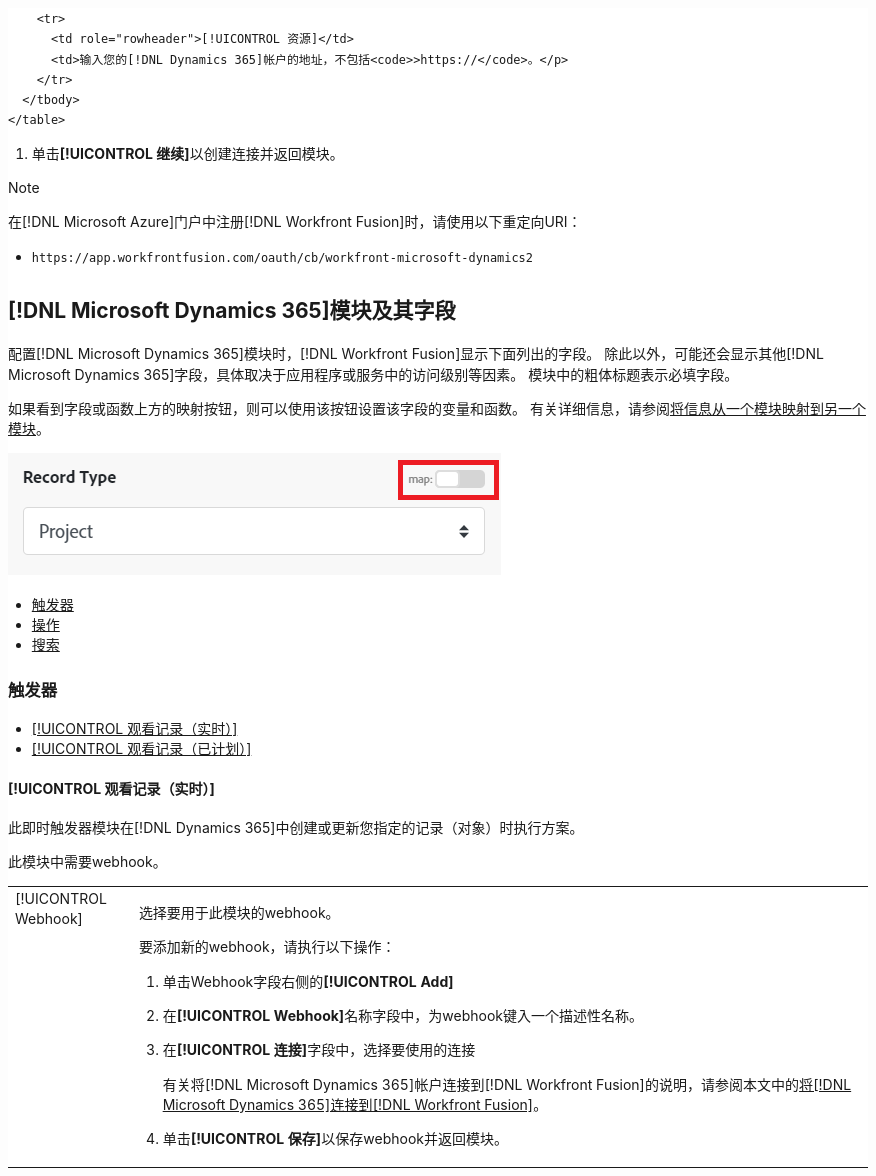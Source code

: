         <tr>
          <td role="rowheader">[!UICONTROL 资源]</td>
          <td>输入您的[!DNL Dynamics 365]帐户的地址，不包括<code>>https://</code>。</p>
        </tr>
      </tbody>
    </table>
1. 单击&#x200B;**[!UICONTROL 继续]**&#x200B;以创建连接并返回模块。

>[!NOTE]
>
>在[!DNL Microsoft Azure]门户中注册[!DNL Workfront Fusion]时，请使用以下重定向URI：
>
>* `https://app.workfrontfusion.com/oauth/cb/workfront-microsoft-dynamics2`


## [!DNL Microsoft Dynamics 365]模块及其字段

配置[!DNL Microsoft Dynamics 365]模块时，[!DNL Workfront Fusion]显示下面列出的字段。 除此以外，可能还会显示其他[!DNL Microsoft Dynamics 365]字段，具体取决于应用程序或服务中的访问级别等因素。 模块中的粗体标题表示必填字段。

如果看到字段或函数上方的映射按钮，则可以使用该按钮设置该字段的变量和函数。 有关详细信息，请参阅[将信息从一个模块映射到另一个模块](/help/workfront-fusion/create-scenarios/map-data/map-data-from-one-to-another.md)。

![映射切换](/help/workfront-fusion/references/apps-and-modules/assets/map-toggle-350x74.png)

* [触发器](#triggers)
* [操作](#actions)
* [搜索](#searches)

### 触发器

* [[!UICONTROL 观看记录（实时）]](#watch-records-real-time)
* [[!UICONTROL 观看记录（已计划）]](#watch-records-scheduled)

#### [!UICONTROL 观看记录（实时）]

此即时触发器模块在[!DNL Dynamics 365]中创建或更新您指定的记录（对象）时执行方案。

此模块中需要webhook。

<table style="table-layout:auto"> 
 <col> 
 <col> 
 <tbody> 
  <tr> 
   <td role="rowheader">[!UICONTROL Webhook]</td> 
   <td> <p>选择要用于此模块的webhook。 </p> <p>要添加新的webhook，请执行以下操作：</p> 
    <ol> 
     <li value="1"> <p>单击Webhook字段右侧的<strong>[!UICONTROL Add]</strong></p> </li> 
     <li value="2"> <p>在<strong>[!UICONTROL Webhook]</strong>名称字段中，为webhook键入一个描述性名称。</p> </li> 
     <li value="3"> <p>在<strong>[!UICONTROL 连接]</strong>字段中，选择要使用的连接</p> <p>有关将[!DNL Microsoft Dynamics 365]帐户连接到[!DNL Workfront Fusion]的说明，请参阅本文中的<a href="#connect-microsoft-dynamics-365-to-workfront-fusion" class="MCXref xref">将[!DNL Microsoft Dynamics 365]连接到[!DNL Workfront Fusion]</a>。 </p> </li> 
     <li value="4"> <p>单击<strong>[!UICONTROL 保存]</strong>以保存webhook并返回模块。</p> </li> 
    </ol> </td> 
  </tr> 
 </tbody> 
</table>

